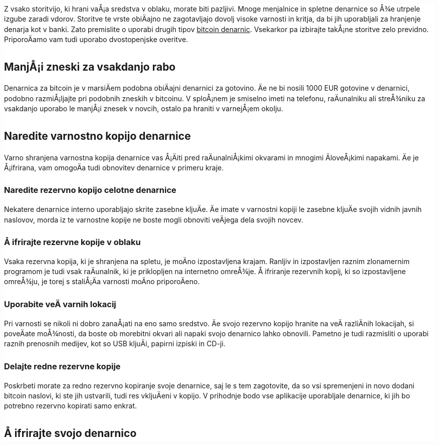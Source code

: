 Z vsako storitvijo, ki hrani vaÅ¡a sredstva v oblaku, morate biti pazljivi.
Mnoge menjalnice in spletne denarnice so Å¾e utrpele izgube zaradi vdorov.
Storitve te vrste obiÄajno ne zagotavljajo dovolj visoke varnosti in kritja,
da bi jih uporabljali za hranjenje denarja kot v banki. Zato premislite o
uporabi drugih tipov [bitcoin denarnic](/sl/izberite-denarnico). Vsekarkor pa
izbirajte takÅ¡ne storitve zelo previdno. PriporoÄamo vam tudi uporabo
dvostopenjske overitve.

## ManjÅ¡i zneski za vsakdanjo rabo

Denarnica za bitcoin je v marsiÄem podobna obiÄajni denarnici za gotovino.
Äe ne bi nosili 1000 EUR gotovine v denarnici, podobno razmiÅ¡ljajte pri
podobnih zneskih v bitcoinu. V sploÅ¡nem je smiselno imeti na telefonu,
raÄunalniku ali streÅ¾niku za vsakdanjo uporabo le manjÅ¡i znesek v novcih,
ostalo pa hraniti v varnejÅ¡em okolju.

## Naredite varnostno kopijo denarnice

Varno shranjena varnostna kopija denarnice vas Å¡Äiti pred raÄunalniÅ¡kimi
okvarami in mnogimi ÄloveÅ¡kimi napakami. Äe je Å¡ifrirana, vam omogoÄa
tudi obnovitev denarnice v primeru kraje.

### Naredite rezervno kopijo celotne denarnice

Nekatere denarnice interno uporabljajo skrite zasebne kljuÄe. Äe imate v
varnostni kopiji le zasebne kljuÄe svojih vidnih javnih naslovov, morda iz te
varnostne kopije ne boste mogli obnoviti veÄjega dela svojih novcev.

### Å ifrirajte rezervne kopije v oblaku

Vsaka rezervna kopija, ki je shranjena na spletu, je moÄno izpostavljena
krajam. Ranljiv in izpostavljen raznim zlonamernim programom je tudi vsak
raÄunalnik, ki je priklopljen na internetno omreÅ¾je. Å ifriranje rezervnih
kopij, ki so izpostavljene omreÅ¾ju, je torej s staliÅ¡Äa varnosti moÄno
priporoÄeno.

### Uporabite veÄ varnih lokacij

Pri varnosti se nikoli ni dobro zanaÅ¡ati na eno samo sredstvo. Äe svojo
rezervno kopijo hranite na veÄ razliÄnih lokacijah, si poveÄate moÅ¾nosti,
da boste ob morebitni okvari ali napaki svojo denarnico lahko obnovili.
Pametno je tudi razmisliti o uporabi raznih prenosnih medijev, kot so USB
kljuÄi, papirni izpiski in CD-ji.

### Delajte redne rezervne kopije

Poskrbeti morate za redno rezervno kopiranje svoje denarnice, saj le s tem
zagotovite, da so vsi spremenjeni in novo dodani bitcoin naslovi, ki ste jih
ustvarili, tudi res vkljuÄeni v kopijo. V prihodnje bodo vse aplikacije
uporabljale denarnice, ki jih bo potrebno rezervno kopirati samo enkrat.

## Å ifrirajte svojo denarnico
